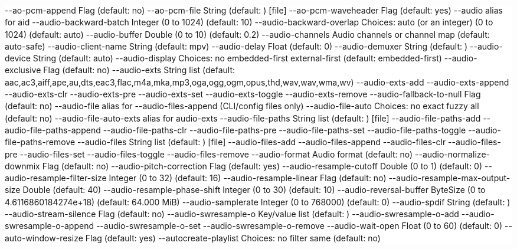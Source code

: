  --ao-pcm-append                  Flag (default: no)
 --ao-pcm-file                    String (default: ) [file]
 --ao-pcm-waveheader              Flag (default: yes)
 --audio                          alias for aid
 --audio-backward-batch           Integer (0 to 1024) (default: 10)
 --audio-backward-overlap         Choices: auto (or an integer) (0 to 1024) (default: auto)
 --audio-buffer                   Double (0 to 10) (default: 0.2)
 --audio-channels                 Audio channels or channel map (default: auto-safe)
 --audio-client-name              String (default: mpv)
 --audio-delay                    Float (default: 0)
 --audio-demuxer                  String (default: )
 --audio-device                   String (default: auto)
 --audio-display                  Choices: no embedded-first external-first (default: embedded-first)
 --audio-exclusive                Flag (default: no)
 --audio-exts                     String list (default: aac,ac3,aiff,ape,au,dts,eac3,flac,m4a,mka,mp3,oga,ogg,ogm,opus,thd,wav,wav,wma,wv)
    --audio-exts-add
    --audio-exts-append
    --audio-exts-clr
    --audio-exts-pre
    --audio-exts-set
    --audio-exts-toggle
    --audio-exts-remove
 --audio-fallback-to-null         Flag (default: no)
 --audio-file                     alias for --audio-files-append (CLI/config files only)
 --audio-file-auto                Choices: no exact fuzzy all (default: no)
 --audio-file-auto-exts           alias for audio-exts
 --audio-file-paths               String list (default: ) [file]
    --audio-file-paths-add
    --audio-file-paths-append
    --audio-file-paths-clr
    --audio-file-paths-pre
    --audio-file-paths-set
    --audio-file-paths-toggle
    --audio-file-paths-remove
 --audio-files                    String list (default: ) [file]
    --audio-files-add
    --audio-files-append
    --audio-files-clr
    --audio-files-pre
    --audio-files-set
    --audio-files-toggle
    --audio-files-remove
 --audio-format                   Audio format (default: no)
 --audio-normalize-downmix        Flag (default: no)
 --audio-pitch-correction         Flag (default: yes)
 --audio-resample-cutoff          Double (0 to 1) (default: 0)
 --audio-resample-filter-size     Integer (0 to 32) (default: 16)
 --audio-resample-linear          Flag (default: no)
 --audio-resample-max-output-size Double (default: 40)
 --audio-resample-phase-shift     Integer (0 to 30) (default: 10)
 --audio-reversal-buffer          ByteSize (0 to 4.6116860184274e+18) (default: 64.000 MiB)
 --audio-samplerate               Integer (0 to 768000) (default: 0)
 --audio-spdif                    String (default: )
 --audio-stream-silence           Flag (default: no)
 --audio-swresample-o             Key/value list (default: )
    --audio-swresample-o-add
    --audio-swresample-o-append
    --audio-swresample-o-set
    --audio-swresample-o-remove
 --audio-wait-open                Float (0 to 60) (default: 0)
 --auto-window-resize             Flag (default: yes)
 --autocreate-playlist            Choices: no filter same (default: no)